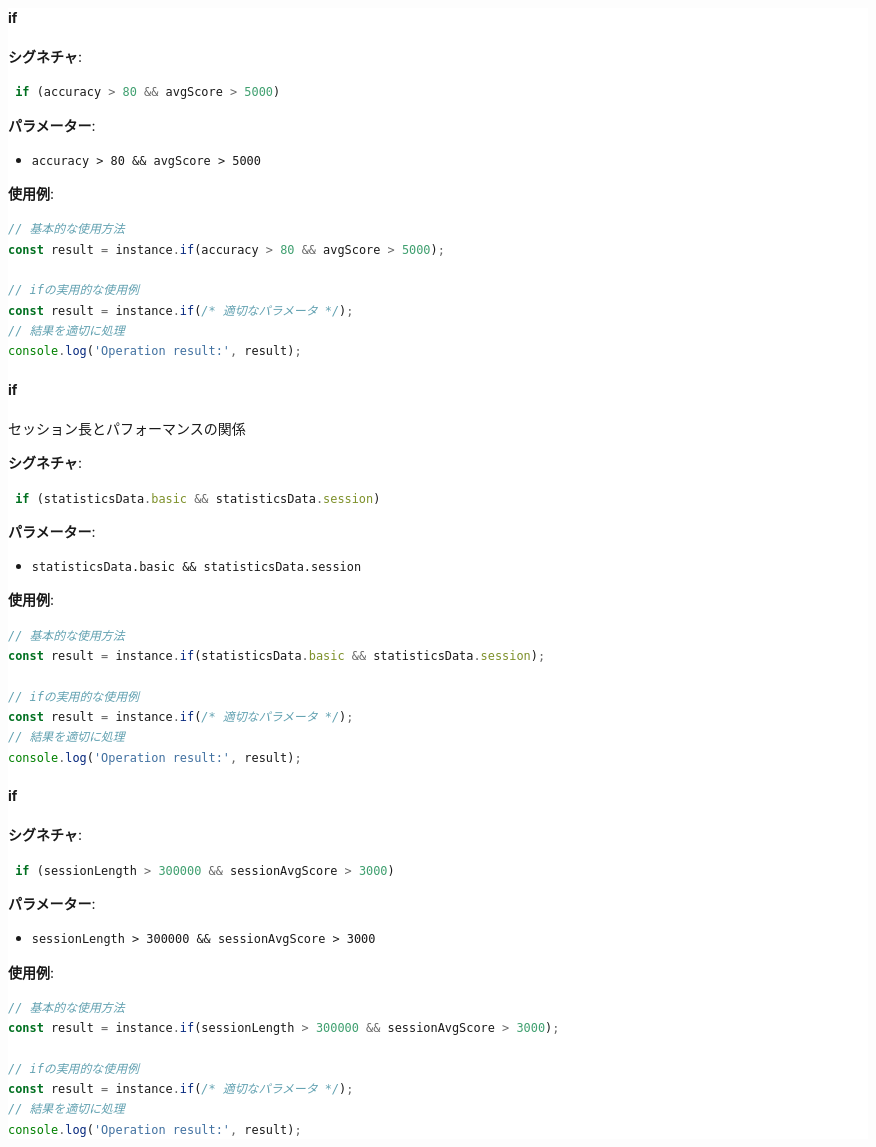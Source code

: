 #### if

**シグネチャ**:
```javascript
 if (accuracy > 80 && avgScore > 5000)
```

**パラメーター**:
- `accuracy > 80 && avgScore > 5000`

**使用例**:
```javascript
// 基本的な使用方法
const result = instance.if(accuracy > 80 && avgScore > 5000);

// ifの実用的な使用例
const result = instance.if(/* 適切なパラメータ */);
// 結果を適切に処理
console.log('Operation result:', result);
```

#### if

セッション長とパフォーマンスの関係

**シグネチャ**:
```javascript
 if (statisticsData.basic && statisticsData.session)
```

**パラメーター**:
- `statisticsData.basic && statisticsData.session`

**使用例**:
```javascript
// 基本的な使用方法
const result = instance.if(statisticsData.basic && statisticsData.session);

// ifの実用的な使用例
const result = instance.if(/* 適切なパラメータ */);
// 結果を適切に処理
console.log('Operation result:', result);
```

#### if

**シグネチャ**:
```javascript
 if (sessionLength > 300000 && sessionAvgScore > 3000)
```

**パラメーター**:
- `sessionLength > 300000 && sessionAvgScore > 3000`

**使用例**:
```javascript
// 基本的な使用方法
const result = instance.if(sessionLength > 300000 && sessionAvgScore > 3000);

// ifの実用的な使用例
const result = instance.if(/* 適切なパラメータ */);
// 結果を適切に処理
console.log('Operation result:', result);
```
